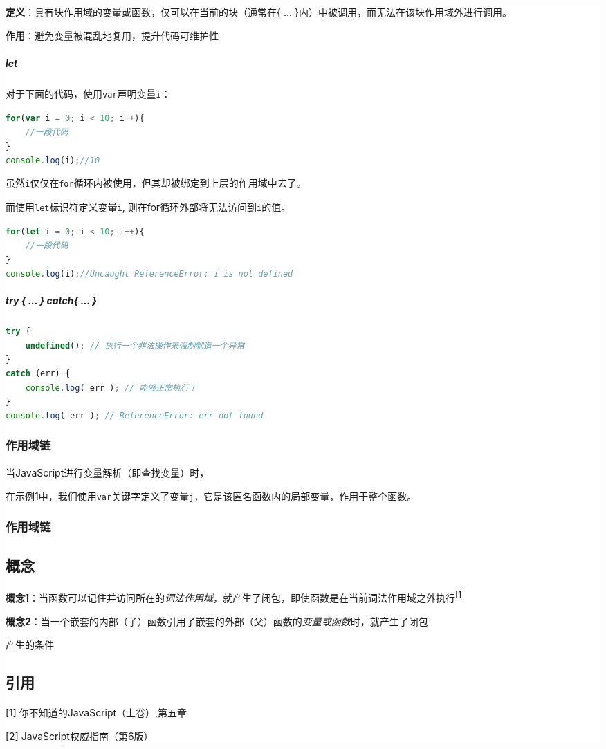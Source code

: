 **定义**：具有块作用域的变量或函数，仅可以在当前的块（通常在{ ... }内）中被调用，而无法在该块作用域外进行调用。

**作用**：避免变量被混乱地复用，提升代码可维护性

##### let

对于下面的代码，使用`var`声明变量`i`：

```javascript
for(var i = 0; i < 10; i++){
    //一段代码
}
console.log(i);//10
```

虽然`i`仅仅在`for`循环内被使用，但其却被绑定到上层的作用域中去了。

而使用`let`标识符定义变量`i`, 则在for循环外部将无法访问到`i`的值。 

```javascript
for(let i = 0; i < 10; i++){
    //一段代码
}
console.log(i);//Uncaught ReferenceError: i is not defined
```

##### try { ... } catch{ ... }

```javascript
try {
	undefined(); // 执行一个非法操作来强制制造一个异常 
}
catch (err) { 
    console.log( err ); // 能够正常执行！ 
}
console.log( err ); // ReferenceError: err not found
```



### 作用域链

当JavaScript进行变量解析（即查找变量）时，

在示例1中，我们使用`var`关键字定义了变量`j`，它是该匿名函数内的局部变量，作用于整个函数。

### 作用域链





## 概念

**概念1**：当函数可以记住并访问所在的*词法作用域*，就产生了闭包，即使函数是在当前词法作用域之外执行<sup>[1]</sup>

**概念2**：当一个嵌套的内部（子）函数引用了嵌套的外部（父）函数的*变量或函数*时，就产生了闭包



产生的条件

## 引用

[1] 你不知道的JavaScript（上卷）,第五章

[2] JavaScript权威指南（第6版）